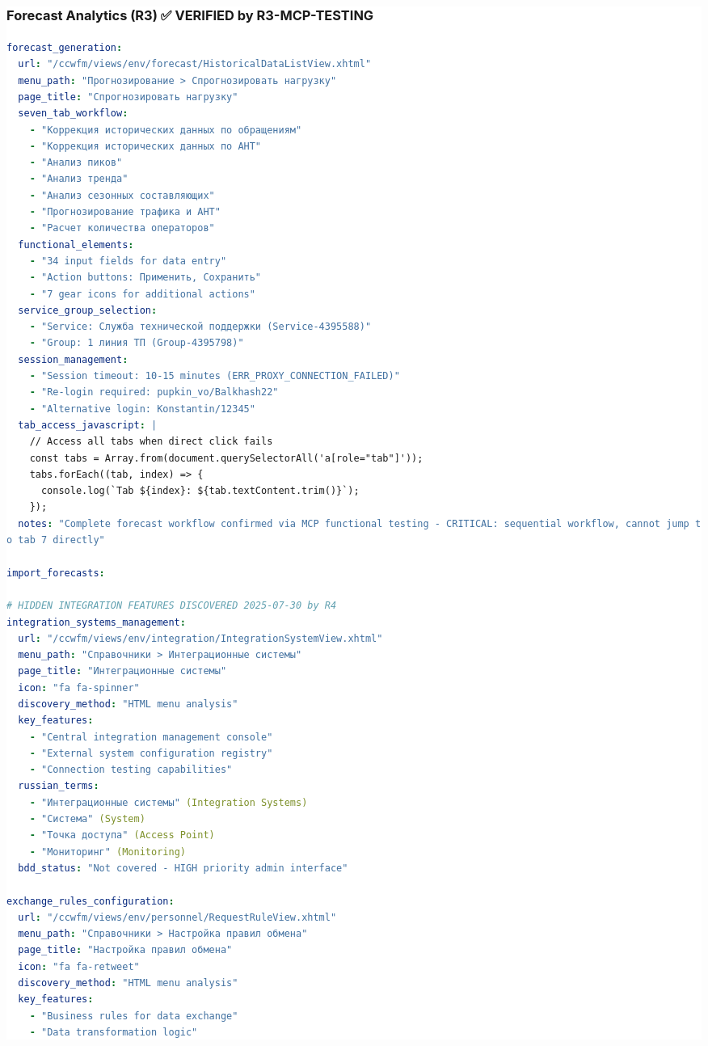 ### Forecast Analytics (R3) ✅ VERIFIED by R3-MCP-TESTING
```yaml
forecast_generation:
  url: "/ccwfm/views/env/forecast/HistoricalDataListView.xhtml"
  menu_path: "Прогнозирование > Спрогнозировать нагрузку"
  page_title: "Спрогнозировать нагрузку"
  seven_tab_workflow:
    - "Коррекция исторических данных по обращениям"
    - "Коррекция исторических данных по АНТ"
    - "Анализ пиков"
    - "Анализ тренда"
    - "Анализ сезонных составляющих"
    - "Прогнозирование трафика и АНТ"
    - "Расчет количества операторов"
  functional_elements:
    - "34 input fields for data entry"
    - "Action buttons: Применить, Сохранить"
    - "7 gear icons for additional actions"
  service_group_selection:
    - "Service: Служба технической поддержки (Service-4395588)"
    - "Group: 1 линия ТП (Group-4395798)"
  session_management:
    - "Session timeout: 10-15 minutes (ERR_PROXY_CONNECTION_FAILED)"
    - "Re-login required: pupkin_vo/Balkhash22"
    - "Alternative login: Konstantin/12345"
  tab_access_javascript: |
    // Access all tabs when direct click fails
    const tabs = Array.from(document.querySelectorAll('a[role="tab"]'));
    tabs.forEach((tab, index) => {
      console.log(`Tab ${index}: ${tab.textContent.trim()}`);
    });
  notes: "Complete forecast workflow confirmed via MCP functional testing - CRITICAL: sequential workflow, cannot jump to tab 7 directly"

import_forecasts:

# HIDDEN INTEGRATION FEATURES DISCOVERED 2025-07-30 by R4
integration_systems_management:
  url: "/ccwfm/views/env/integration/IntegrationSystemView.xhtml"
  menu_path: "Справочники > Интеграционные системы"
  page_title: "Интеграционные системы"
  icon: "fa fa-spinner"
  discovery_method: "HTML menu analysis"
  key_features:
    - "Central integration management console"
    - "External system configuration registry"
    - "Connection testing capabilities"
  russian_terms:
    - "Интеграционные системы" (Integration Systems)
    - "Система" (System)
    - "Точка доступа" (Access Point)
    - "Мониторинг" (Monitoring)
  bdd_status: "Not covered - HIGH priority admin interface"

exchange_rules_configuration:
  url: "/ccwfm/views/env/personnel/RequestRuleView.xhtml"
  menu_path: "Справочники > Настройка правил обмена"
  page_title: "Настройка правил обмена"
  icon: "fa fa-retweet"
  discovery_method: "HTML menu analysis"
  key_features:
    - "Business rules for data exchange"
    - "Data transformation logic"
```